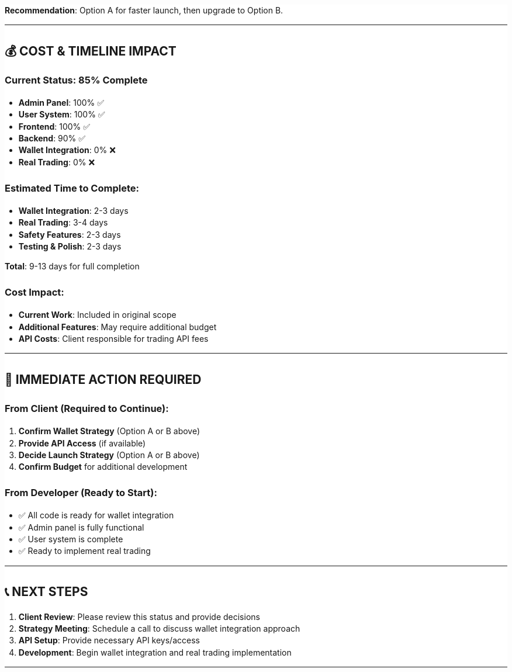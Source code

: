 **Recommendation**: Option A for faster launch, then upgrade to Option B.

---

## 💰 **COST & TIMELINE IMPACT**

### **Current Status**: 85% Complete
- **Admin Panel**: 100% ✅
- **User System**: 100% ✅
- **Frontend**: 100% ✅
- **Backend**: 90% ✅
- **Wallet Integration**: 0% ❌
- **Real Trading**: 0% ❌

### **Estimated Time to Complete**:
- **Wallet Integration**: 2-3 days
- **Real Trading**: 3-4 days
- **Safety Features**: 2-3 days
- **Testing & Polish**: 2-3 days

**Total**: 9-13 days for full completion

### **Cost Impact**:
- **Current Work**: Included in original scope
- **Additional Features**: May require additional budget
- **API Costs**: Client responsible for trading API fees

---

## 🚨 **IMMEDIATE ACTION REQUIRED**

### **From Client (Required to Continue)**:

1. **Confirm Wallet Strategy** (Option A or B above)
2. **Provide API Access** (if available)
3. **Decide Launch Strategy** (Option A or B above)
4. **Confirm Budget** for additional development

### **From Developer (Ready to Start)**:
- ✅ All code is ready for wallet integration
- ✅ Admin panel is fully functional
- ✅ User system is complete
- ✅ Ready to implement real trading

---

## 📞 **NEXT STEPS**

1. **Client Review**: Please review this status and provide decisions
2. **Strategy Meeting**: Schedule a call to discuss wallet integration approach
3. **API Setup**: Provide necessary API keys/access
4. **Development**: Begin wallet integration and real trading implementation

---